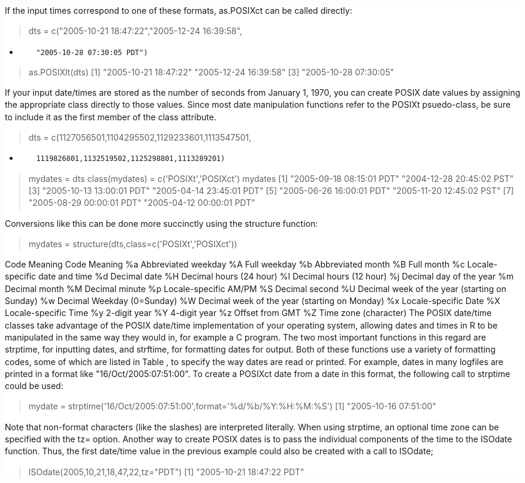 If the input times correspond to one of these formats, as.POSIXct can be called directly:
> dts = c("2005-10-21 18:47:22","2005-12-24 16:39:58",
+         "2005-10-28 07:30:05 PDT")
> as.POSIXlt(dts)
[1] "2005-10-21 18:47:22" "2005-12-24 16:39:58" 
[3] "2005-10-28 07:30:05"

If your input date/times are stored as the number of seconds from January 1, 1970, you can create POSIX date values by assigning the appropriate class directly to those values. Since most date manipulation functions refer to the POSIXt psuedo-class, be sure to include it as the first member of the class attribute.
> dts = c(1127056501,1104295502,1129233601,1113547501,
+         1119826801,1132519502,1125298801,1113289201)
> mydates = dts
> class(mydates) = c('POSIXt','POSIXct')
> mydates
[1] "2005-09-18 08:15:01 PDT" "2004-12-28 20:45:02 PST"
[3] "2005-10-13 13:00:01 PDT" "2005-04-14 23:45:01 PDT"
[5] "2005-06-26 16:00:01 PDT" "2005-11-20 12:45:02 PST"
[7] "2005-08-29 00:00:01 PDT" "2005-04-12 00:00:01 PDT"

Conversions like this can be done more succinctly using the structure function:
> mydates = structure(dts,class=c('POSIXt','POSIXct'))

Code	Meaning	Code	Meaning
%a	Abbreviated weekday	%A	Full weekday
%b	Abbreviated month	%B	Full month
%c	Locale-specific date and time	%d	Decimal date
%H	Decimal hours (24 hour)	%I	Decimal hours (12 hour)
%j	Decimal day of the year	%m	Decimal month
%M	Decimal minute	%p	Locale-specific AM/PM
%S	Decimal second	%U	Decimal week of the year (starting on Sunday)
%w	Decimal Weekday (0=Sunday)	%W	Decimal week of the year (starting on Monday)
%x	Locale-specific Date	%X	Locale-specific Time
%y	2-digit year	%Y	4-digit year
%z	Offset from GMT	%Z	Time zone (character)
The POSIX date/time classes take advantage of the POSIX date/time implementation of your operating system, allowing dates and times in R to be manipulated in the same way they would in, for example a C program. The two most important functions in this regard are strptime, for inputting dates, and strftime, for formatting dates for output. Both of these functions use a variety of formatting codes, some of which are listed in Table , to specify the way dates are read or printed. For example, dates in many logfiles are printed in a format like "16/Oct/2005:07:51:00". To create a POSIXct date from a date in this format, the following call to strptime could be used:
> mydate = strptime('16/Oct/2005:07:51:00',format='%d/%b/%Y:%H:%M:%S')
[1] "2005-10-16 07:51:00"

Note that non-format characters (like the slashes) are interpreted literally.
When using strptime, an optional time zone can be specified with the tz= option.
Another way to create POSIX dates is to pass the individual components of the time to the ISOdate function. Thus, the first date/time value in the previous example could also be created with a call to ISOdate;
> ISOdate(2005,10,21,18,47,22,tz="PDT")
[1] "2005-10-21 18:47:22 PDT"

